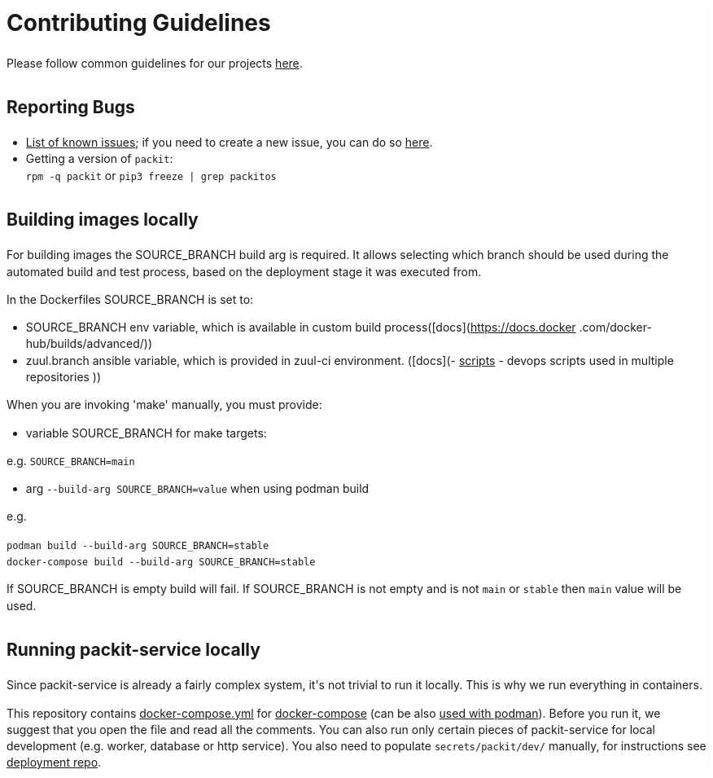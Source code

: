 # Contributing Guidelines

Please follow common guidelines for our projects [here](https://github.com/packit/contributing).

## Reporting Bugs

- [List of known issues](https://github.com/packit/packit-service/issues); if you need to create a new issue, you can do so [here](https://github.com/packit/packit-service/issues/new).
- Getting a version of `packit`:<br>
  `rpm -q packit` or `pip3 freeze | grep packitos`

## Building images locally

For building images the SOURCE_BRANCH build arg is required. It allows selecting which branch should be
used during the automated build and test process, based on the deployment stage it was executed from.

In the Dockerfiles SOURCE_BRANCH is set to:

- SOURCE_BRANCH env variable, which is available in custom build process([docs](https://docs.docker
  .com/docker-hub/builds/advanced/))
- zuul.branch ansible variable, which is provided in zuul-ci environment. ([docs](- [scripts](scripts/) - devops scripts used in multiple repositories
  ))

When you are invoking 'make' manually, you must provide:

- variable SOURCE_BRANCH for make targets:

e.g.
`SOURCE_BRANCH=main`

- arg `--build-arg SOURCE_BRANCH=value` when using podman build

e.g.

    podman build --build-arg SOURCE_BRANCH=stable
    docker-compose build --build-arg SOURCE_BRANCH=stable

If SOURCE_BRANCH is empty build will fail.
If SOURCE_BRANCH is not empty and is not `main` or `stable` then `main` value will be used.

## Running packit-service locally

Since packit-service is already a fairly complex system, it's not trivial to
run it locally. This is why we run everything in containers.

This repository contains [docker-compose.yml](./docker-compose.yml) for
[docker-compose](https://github.com/docker/compose)
(can be also [used with podman](https://fedoramagazine.org/use-docker-compose-with-podman-to-orchestrate-containers-on-fedora)).
Before you run it, we suggest that you open the file and read all the comments.
You can also run only certain pieces of packit-service for local development
(e.g. worker, database or http service).
You also need to populate `secrets/packit/dev/` manually, for instructions
see [deployment repo](https://github.com/packit/deployment/tree/main/secrets).
